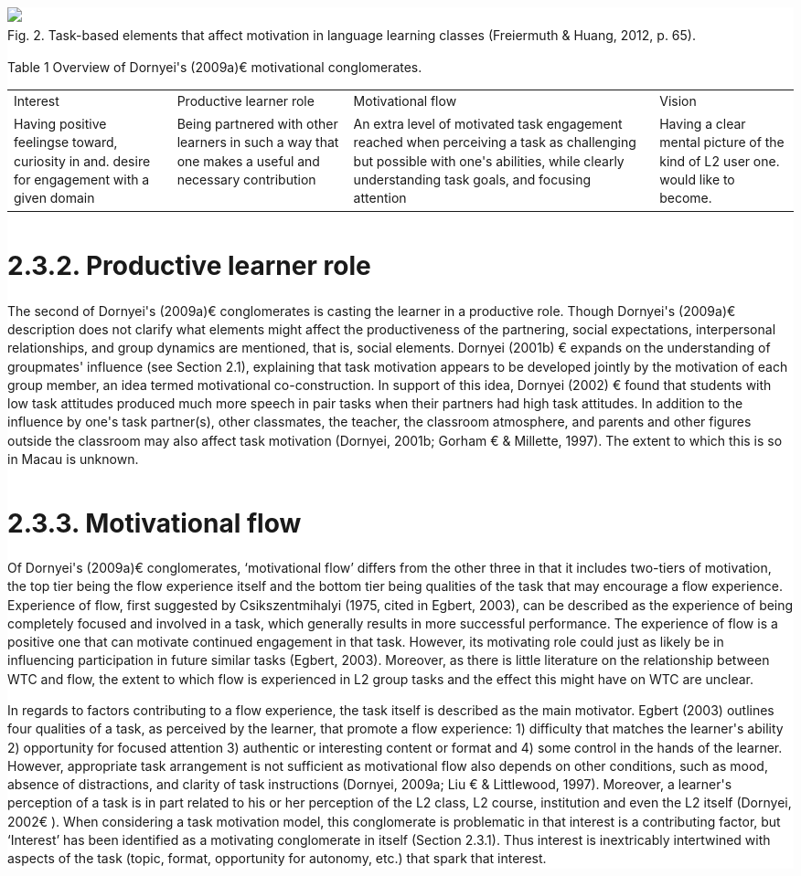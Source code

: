 ![](img/42391bb0bb5d3aa5654f2325175d907c4850a262bcde966d2d098778e8efed7c.jpg)  
Fig. 2. Task-based elements that affect motivation in language learning classes (Freiermuth & Huang, 2012, p. 65).

Table 1 Overview of Dornyei's (2009a)€ motivational conglomerates.   

<html><body><table><tr><td> Interest</td><td>Productive learner role</td><td>Motivational flow</td><td>Vision</td></tr><tr><td>Having positive feelingse toward, curiosity in and. desire for engagement with a given domain</td><td>Being partnered with other learners in such a way that one makes a useful and necessary contribution</td><td>An extra level of motivated task engagement reached when perceiving a task as challenging but possible with one&#x27;s abilities, while clearly understanding task goals, and focusing attention</td><td>Having a clear mental picture of the kind of L2 user one. would like to become.</td></tr></table></body></html>

# 2.3.2. Productive learner role

The second of Dornyei's (2009a)€ conglomerates is casting the learner in a productive role. Though Dornyei's (2009a)€ description does not clarify what elements might affect the productiveness of the partnering, social expectations, interpersonal relationships, and group dynamics are mentioned, that is, social elements. Dornyei (2001b) € expands on the understanding of groupmates' influence (see Section 2.1), explaining that task motivation appears to be developed jointly by the motivation of each group member, an idea termed motivational co-construction. In support of this idea, Dornyei (2002) € found that students with low task attitudes produced much more speech in pair tasks when their partners had high task attitudes. In addition to the influence by one's task partner(s), other classmates, the teacher, the classroom atmosphere, and parents and other figures outside the classroom may also affect task motivation (Dornyei, 2001b; Gorham € & Millette, 1997). The extent to which this is so in Macau is unknown.

# 2.3.3. Motivational flow

Of Dornyei's (2009a)€ conglomerates, ‘motivational flow’ differs from the other three in that it includes two-tiers of motivation, the top tier being the flow experience itself and the bottom tier being qualities of the task that may encourage a flow experience. Experience of flow, first suggested by Csikszentmihalyi (1975, cited in Egbert, 2003), can be described as the experience of being completely focused and involved in a task, which generally results in more successful performance. The experience of flow is a positive one that can motivate continued engagement in that task. However, its motivating role could just as likely be in influencing participation in future similar tasks (Egbert, 2003). Moreover, as there is little literature on the relationship between WTC and flow, the extent to which flow is experienced in L2 group tasks and the effect this might have on WTC are unclear.

In regards to factors contributing to a flow experience, the task itself is described as the main motivator. Egbert (2003) outlines four qualities of a task, as perceived by the learner, that promote a flow experience: 1) difficulty that matches the learner's ability 2) opportunity for focused attention 3) authentic or interesting content or format and 4) some control in the hands of the learner. However, appropriate task arrangement is not sufficient as motivational flow also depends on other conditions, such as mood, absence of distractions, and clarity of task instructions (Dornyei, 2009a; Liu € & Littlewood, 1997). Moreover, a learner's perception of a task is in part related to his or her perception of the L2 class, L2 course, institution and even the L2 itself (Dornyei, 2002€ ). When considering a task motivation model, this conglomerate is problematic in that interest is a contributing factor, but ‘Interest’ has been identified as a motivating conglomerate in itself (Section 2.3.1). Thus interest is inextricably intertwined with aspects of the task (topic, format, opportunity for autonomy, etc.) that spark that interest.
